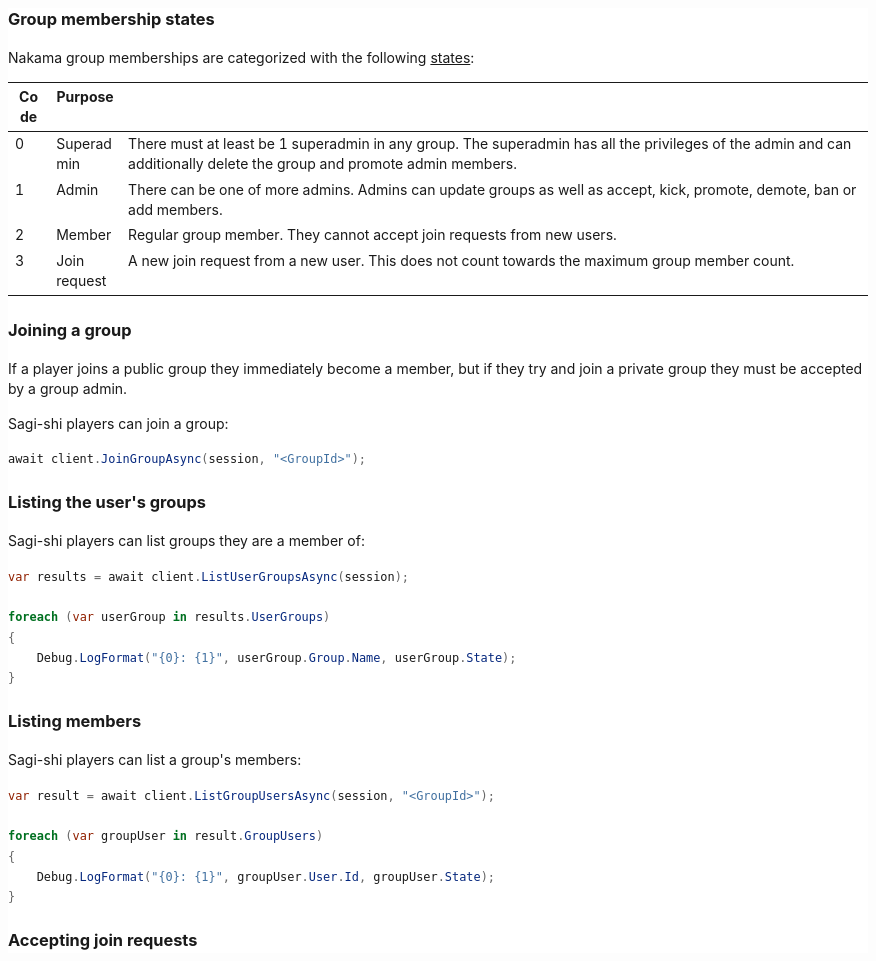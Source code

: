 
### Group membership states

Nakama group memberships are categorized with the following [states](../concepts/groups-clans/#groups-and-clans):

| Code | Purpose | |
| ---- | ------- | - |
|    0 | Superadmin | There must at least be 1 superadmin in any group. The superadmin has all the privileges of the admin and can additionally delete the group and promote admin members. |
|    1 | Admin | There can be one of more admins. Admins can update groups as well as accept, kick, promote, demote, ban or add members. |
|    2 | Member | Regular group member. They cannot accept join requests from new users. |
|    3 | Join request | A new join request from a new user. This does not count towards the maximum group member count. |


### Joining a group

If a player joins a public group they immediately become a member, but if they try and join a private group they must be accepted by a group admin.

Sagi-shi players can join a group:

```csharp
await client.JoinGroupAsync(session, "<GroupId>");
```


### Listing the user's groups

Sagi-shi players can list groups they are a member of:

```csharp
var results = await client.ListUserGroupsAsync(session);

foreach (var userGroup in results.UserGroups)
{
    Debug.LogFormat("{0}: {1}", userGroup.Group.Name, userGroup.State);
}
```


### Listing members

Sagi-shi players can list a group's members:

```csharp
var result = await client.ListGroupUsersAsync(session, "<GroupId>");

foreach (var groupUser in result.GroupUsers)
{
    Debug.LogFormat("{0}: {1}", groupUser.User.Id, groupUser.State);
}
```


### Accepting join requests
